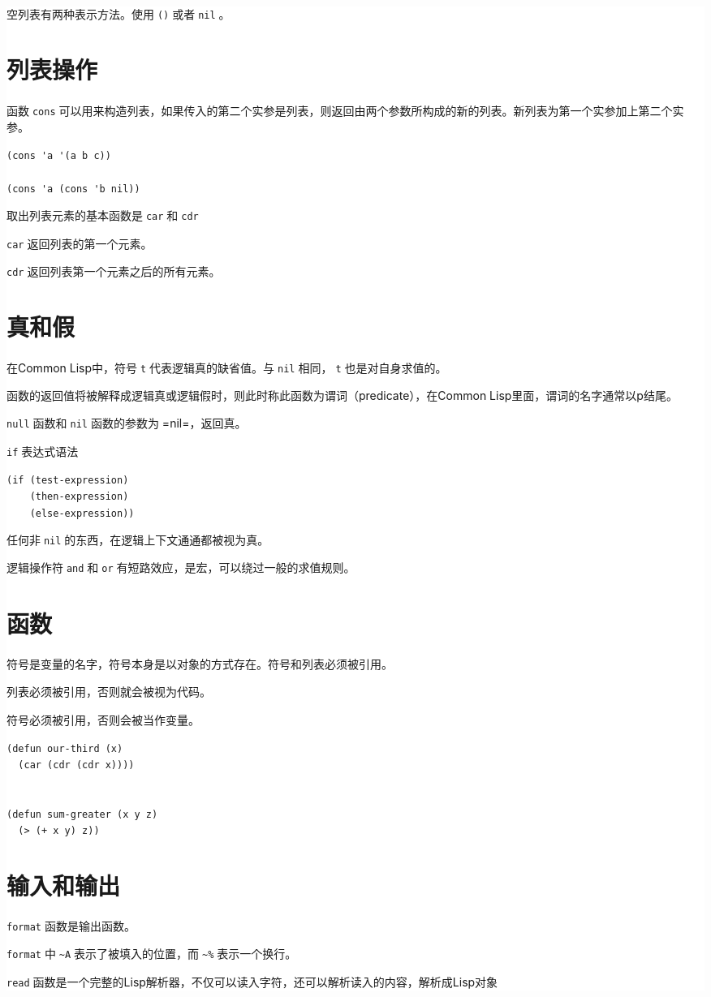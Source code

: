 空列表有两种表示方法。使用 `()` 或者 `nil` 。

# 列表操作<a id="sec-3" name="sec-3"></a>

函数 `cons` 可以用来构造列表，如果传入的第二个实参是列表，则返回由两个参数所构成的新的列表。新列表为第一个实参加上第二个实参。

    (cons 'a '(a b c))
    
    (cons 'a (cons 'b nil))

取出列表元素的基本函数是 `car` 和 `cdr`

`car` 返回列表的第一个元素。

`cdr` 返回列表第一个元素之后的所有元素。

# 真和假<a id="sec-4" name="sec-4"></a>

在Common Lisp中，符号 `t` 代表逻辑真的缺省值。与 `nil` 相同， `t` 也是对自身求值的。

函数的返回值将被解释成逻辑真或逻辑假时，则此时称此函数为谓词（predicate），在Common Lisp里面，谓词的名字通常以p结尾。

`null` 函数和 `nil` 函数的参数为 =nil=，返回真。

`if` 表达式语法

    (if (test-expression)
        (then-expression)
        (else-expression))

任何非 `nil` 的东西，在逻辑上下文通通都被视为真。

逻辑操作符 `and` 和 `or` 有短路效应，是宏，可以绕过一般的求值规则。

# 函数<a id="sec-5" name="sec-5"></a>

符号是变量的名字，符号本身是以对象的方式存在。符号和列表必须被引用。

列表必须被引用，否则就会被视为代码。

符号必须被引用，否则会被当作变量。

    (defun our-third (x)
      (car (cdr (cdr x))))
    
    
    (defun sum-greater (x y z)
      (> (+ x y) z))

# 输入和输出<a id="sec-6" name="sec-6"></a>

`format` 函数是输出函数。

`format` 中 `~A` 表示了被填入的位置，而 `~%` 表示一个换行。

`read` 函数是一个完整的Lisp解析器，不仅可以读入字符，还可以解析读入的内容，解析成Lisp对象

